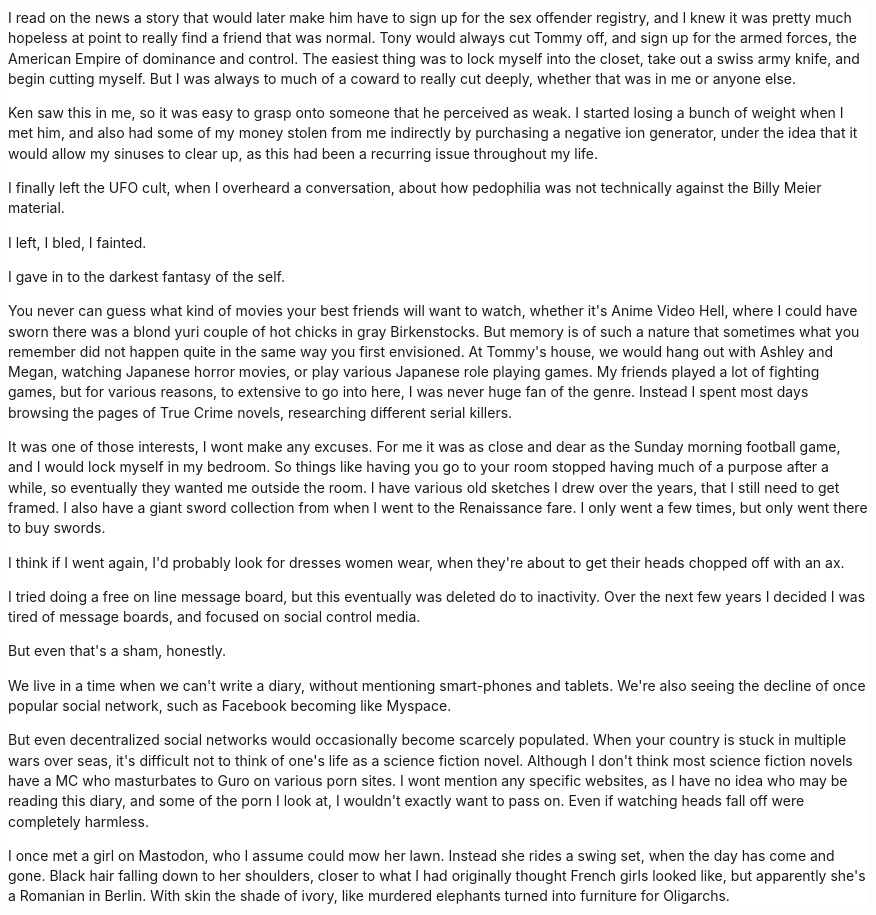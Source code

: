 I read on the news a story that would later make him have to sign up for the sex offender registry, and I knew it was pretty much hopeless at point to really find a friend that was normal. Tony would always cut Tommy off, and sign up for the armed forces, the American Empire of dominance and control. The easiest thing was to lock myself into the closet, take out a swiss army knife, and begin cutting myself. But I was always to much of a coward to really cut deeply, whether that was in me or anyone else.

Ken saw this in me, so it was easy to grasp onto someone that he perceived as weak. I started losing a bunch of weight when I met him, and also had some of my money stolen from me indirectly by purchasing a negative ion generator, under the idea that it would allow my sinuses to clear up, as this had been a recurring issue throughout my life.

I finally left the UFO cult, when I overheard a conversation, about how pedophilia was not technically against the Billy Meier material.

I left, I bled, I fainted.

I gave in to the darkest fantasy of the self.

You never can guess what kind of movies your best friends will want to watch, whether it's Anime Video Hell, where I could have sworn there was a blond yuri couple of hot chicks in gray Birkenstocks. But memory is of such a nature that sometimes what you remember did not happen quite in the same way you first envisioned. At Tommy's house, we would hang out with Ashley and Megan, watching Japanese horror movies, or play various Japanese role playing games. My friends played a lot of fighting games, but for various reasons, to extensive to go into here, I was never huge fan of the genre. Instead I spent most days browsing the pages of True Crime novels, researching different serial killers.

It was one of those interests, I wont make any excuses. For me it was as close and dear as the Sunday morning football game, and I would lock myself in my bedroom. So things like having you go to your room stopped having much of a purpose after a while, so eventually they wanted me outside the room. I have various old sketches I drew over the years, that I still need to get framed. I also have a giant sword collection from when I went to the Renaissance fare. I only went a few times, but only went there to buy swords.

I think if I went again, I'd probably look for dresses women wear, when they're about to get their heads chopped off with an ax.

I tried doing a free on line message board, but this eventually was deleted do to inactivity. Over the next few years I decided I was tired of message boards, and focused on social control media.

But even that's a sham, honestly.

We live in a time when we can't write a diary, without mentioning smart-phones and tablets. We're also seeing the decline of once popular social network, such as Facebook becoming like Myspace.

But even decentralized social networks would occasionally become scarcely populated. When your country is stuck in multiple wars over seas, it's difficult not to think of one's life as a science fiction novel. Although I don't think most science fiction novels have a MC who masturbates to Guro on various porn sites. I wont mention any specific websites, as I have no idea who may be reading this diary, and some of the porn I look at, I wouldn't exactly want to pass on. Even if watching heads fall off were completely harmless.

I once met a girl on Mastodon, who I assume could mow her lawn. Instead she rides a swing set, when the day has come and gone. Black hair falling down to her shoulders, closer to what I had originally thought French girls looked like, but apparently she's a Romanian in Berlin. With skin the shade of ivory, like murdered elephants turned into furniture for Oligarchs.
